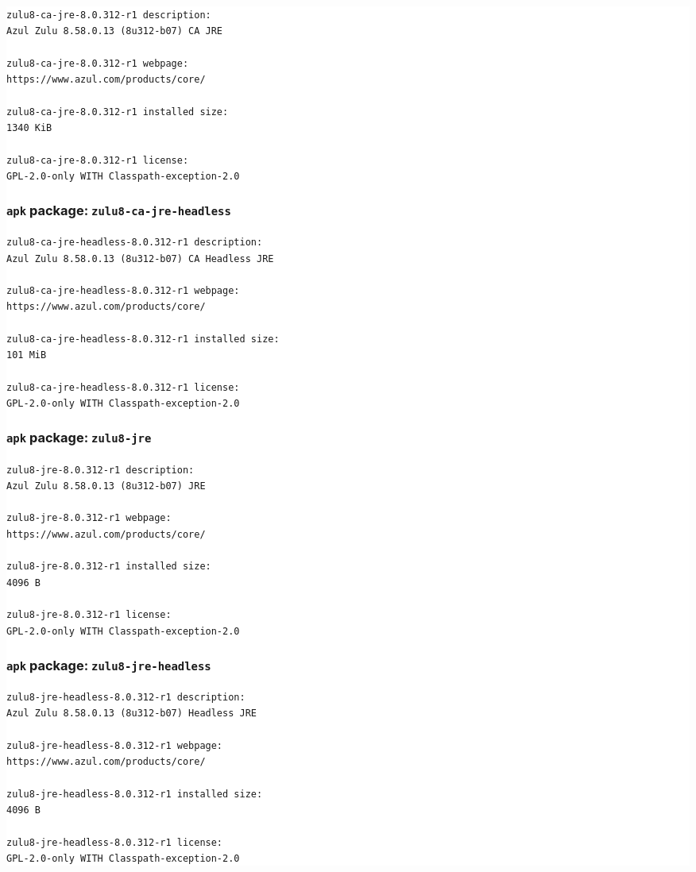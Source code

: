 ```console
zulu8-ca-jre-8.0.312-r1 description:
Azul Zulu 8.58.0.13 (8u312-b07) CA JRE

zulu8-ca-jre-8.0.312-r1 webpage:
https://www.azul.com/products/core/

zulu8-ca-jre-8.0.312-r1 installed size:
1340 KiB

zulu8-ca-jre-8.0.312-r1 license:
GPL-2.0-only WITH Classpath-exception-2.0

```

### `apk` package: `zulu8-ca-jre-headless`

```console
zulu8-ca-jre-headless-8.0.312-r1 description:
Azul Zulu 8.58.0.13 (8u312-b07) CA Headless JRE

zulu8-ca-jre-headless-8.0.312-r1 webpage:
https://www.azul.com/products/core/

zulu8-ca-jre-headless-8.0.312-r1 installed size:
101 MiB

zulu8-ca-jre-headless-8.0.312-r1 license:
GPL-2.0-only WITH Classpath-exception-2.0

```

### `apk` package: `zulu8-jre`

```console
zulu8-jre-8.0.312-r1 description:
Azul Zulu 8.58.0.13 (8u312-b07) JRE

zulu8-jre-8.0.312-r1 webpage:
https://www.azul.com/products/core/

zulu8-jre-8.0.312-r1 installed size:
4096 B

zulu8-jre-8.0.312-r1 license:
GPL-2.0-only WITH Classpath-exception-2.0

```

### `apk` package: `zulu8-jre-headless`

```console
zulu8-jre-headless-8.0.312-r1 description:
Azul Zulu 8.58.0.13 (8u312-b07) Headless JRE

zulu8-jre-headless-8.0.312-r1 webpage:
https://www.azul.com/products/core/

zulu8-jre-headless-8.0.312-r1 installed size:
4096 B

zulu8-jre-headless-8.0.312-r1 license:
GPL-2.0-only WITH Classpath-exception-2.0

```
